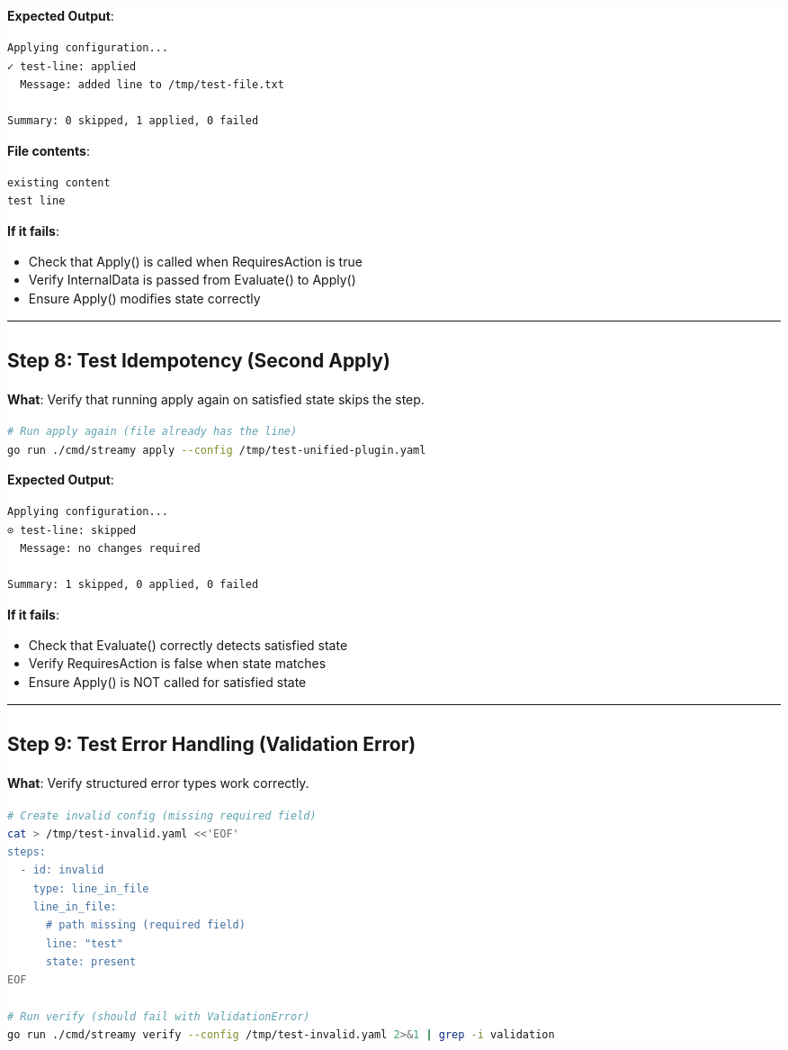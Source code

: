 **Expected Output**:
```
Applying configuration...
✓ test-line: applied
  Message: added line to /tmp/test-file.txt
  
Summary: 0 skipped, 1 applied, 0 failed
```

**File contents**:
```
existing content
test line
```

**If it fails**:
- Check that Apply() is called when RequiresAction is true
- Verify InternalData is passed from Evaluate() to Apply()
- Ensure Apply() modifies state correctly

---

## Step 8: Test Idempotency (Second Apply)

**What**: Verify that running apply again on satisfied state skips the step.

```bash
# Run apply again (file already has the line)
go run ./cmd/streamy apply --config /tmp/test-unified-plugin.yaml
```

**Expected Output**:
```
Applying configuration...
⊙ test-line: skipped
  Message: no changes required
  
Summary: 1 skipped, 0 applied, 0 failed
```

**If it fails**:
- Check that Evaluate() correctly detects satisfied state
- Verify RequiresAction is false when state matches
- Ensure Apply() is NOT called for satisfied state

---

## Step 9: Test Error Handling (Validation Error)

**What**: Verify structured error types work correctly.

```bash
# Create invalid config (missing required field)
cat > /tmp/test-invalid.yaml <<'EOF'
steps:
  - id: invalid
    type: line_in_file
    line_in_file:
      # path missing (required field)
      line: "test"
      state: present
EOF

# Run verify (should fail with ValidationError)
go run ./cmd/streamy verify --config /tmp/test-invalid.yaml 2>&1 | grep -i validation
```
